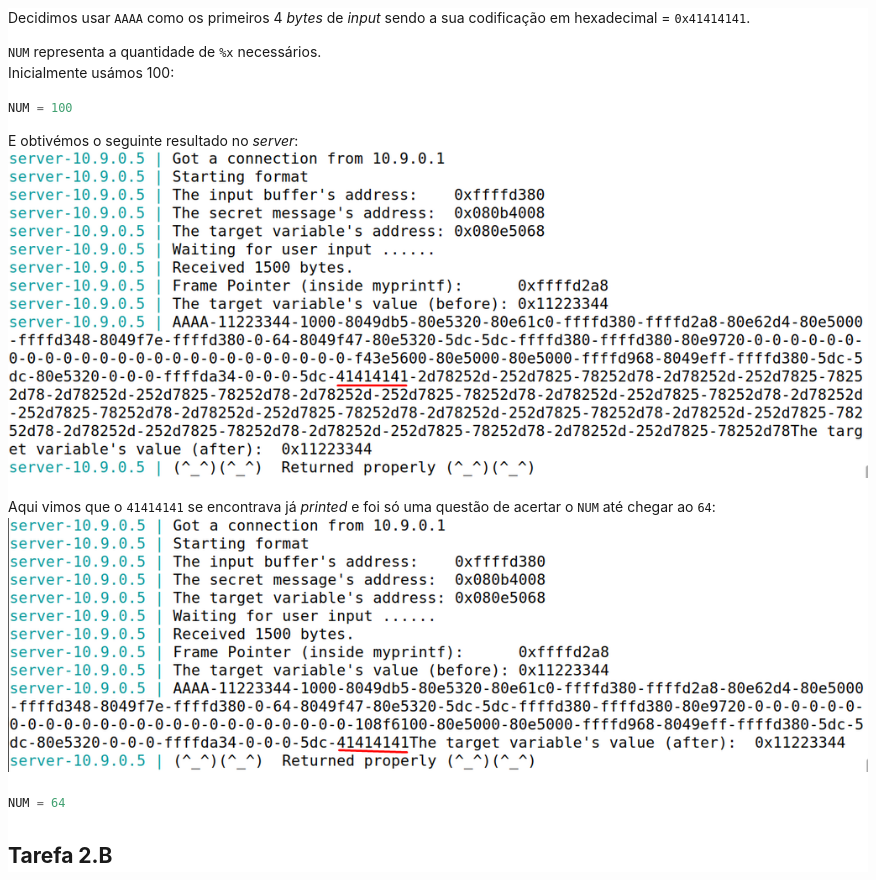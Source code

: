 Decidimos usar `AAAA` como os primeiros 4 *bytes* de *input* sendo a sua codificação
em hexadecimal = `0x41414141`.  

`NUM` representa a quantidade de `%x` necessários.  
Inicialmente usámos 100:

```py
NUM = 100
```

E obtivémos o seguinte resultado no *server*:  
![/imgs6/x100.png](/imgs6/x100.png)

Aqui vimos que o `41414141` se encontrava já *printed* e foi só uma questão de acertar
o `NUM` até chegar ao `64`:  
![/imgs6/x64.png](/imgs6/x64.png)

```py
NUM = 64
```


## Tarefa 2.B
